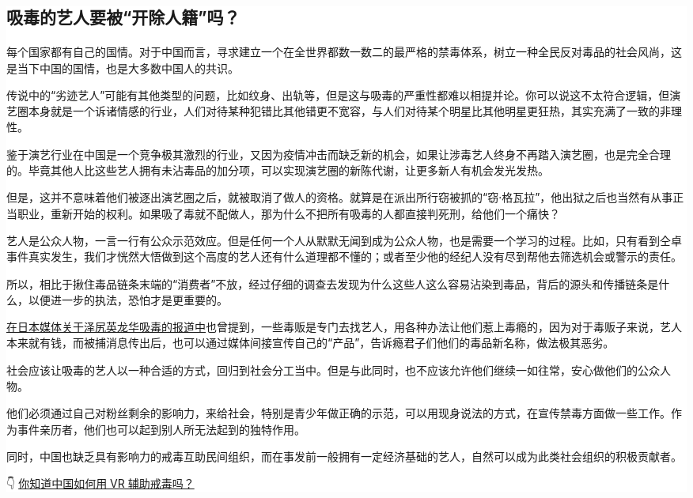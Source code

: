 ## 吸毒的艺人要被“开除人籍”吗？

每个国家都有自己的国情。对于中国而言，寻求建立一个在全世界都数一数二的最严格的禁毒体系，树立一种全民反对毒品的社会风尚，这是当下中国的国情，也是大多数中国人的共识。

传说中的“劣迹艺人”可能有其他类型的问题，比如纹身、出轨等，但是这与吸毒的严重性都难以相提并论。你可以说这不太符合逻辑，但演艺圈本身就是一个诉诸情感的行业，人们对待某种犯错比其他错更不宽容，与人们对待某个明星比其他明星更狂热，其实充满了一致的非理性。

鉴于演艺行业在中国是一个竞争极其激烈的行业，又因为疫情冲击而缺乏新的机会，如果让涉毒艺人终身不再踏入演艺圈，也是完全合理的。毕竟其他人比这些艺人拥有未沾毒品的加分项，可以实现演艺圈的新陈代谢，让更多新人有机会发光发热。

但是，这并不意味着他们被逐出演艺圈之后，就被取消了做人的资格。就算是在派出所行窃被抓的“窃·格瓦拉”，他出狱之后也当然有从事正当职业，重新开始的权利。如果吸了毒就不配做人，那为什么不把所有吸毒的人都直接判死刑，给他们一个痛快？

艺人是公众人物，一言一行有公众示范效应。但是任何一个人从默默无闻到成为公众人物，也是需要一个学习的过程。比如，只有看到仝卓事件真实发生，我们才恍然大悟做到这个高度的艺人还有什么道理都不懂的；或者至少他的经纪人没有尽到帮他去筛选机会或警示的责任。 

所以，相比于揪住毒品链条末端的“消费者”不放，经过仔细的调查去发现为什么这些人这么容易沾染到毒品，背后的源头和传播链条是什么，以便进一步的执法，恐怕才是更重要的。 

[在日本媒体关于泽尻英龙华吸毒的报道中](https://zhuanlan.zhihu.com/p/112636166)也曾提到，一些毒贩是专门去找艺人，用各种办法让他们惹上毒瘾的，因为对于毒贩子来说，艺人本来就有钱，而被捕消息传出后，也可以通过媒体间接宣传自己的“产品”，告诉瘾君子们他们的毒品新名称，做法极其恶劣。

社会应该让吸毒的艺人以一种合适的方式，回归到社会分工当中。但是与此同时，也不应该允许他们继续一如往常，安心做他们的公众人物。

他们必须通过自己对粉丝剩余的影响力，来给社会，特别是青少年做正确的示范，可以用现身说法的方式，在宣传禁毒方面做一些工作。作为事件亲历者，他们也可以起到别人所无法起到的独特作用。

同时，中国也缺乏具有影响力的戒毒互助民间组织，而在事发前一般拥有一定经济基础的艺人，自然可以成为此类社会组织的积极贡献者。

👇 [你知道中国如何用 VR 辅助戒毒吗？](https://mp.weixin.qq.com/s?__biz=MjM5Mjg1ODIxMQ==&mid=2650658829&idx=1&sn=2bbb6cd530dfadb71197a79484d26a9b&scene=21#wechat_redirect)